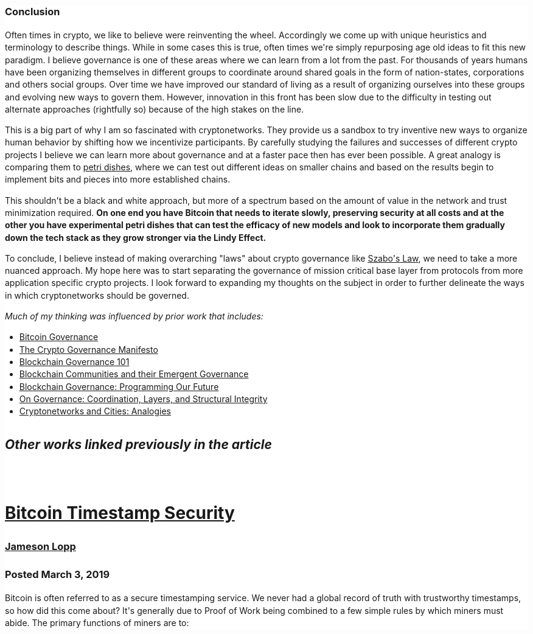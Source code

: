 ### Conclusion

Often times in crypto, we like to believe were reinventing the wheel. Accordingly we come up with unique heuristics and terminology to describe things. While in some cases this is true, often times we're simply repurposing age old ideas to fit this new paradigm. I believe governance is one of these areas where we can learn from a lot from the past. For thousands of years humans have been organizing themselves in different groups to coordinate around shared goals in the form of nation-states, corporations and others social groups. Over time we have improved our standard of living as a result of organizing ourselves into these groups and evolving new ways to govern them. However, innovation in this front has been slow due to the difficulty in testing out alternate approaches (rightfully so) because of the high stakes on the line.

This is a big part of why I am so fascinated with cryptonetworks. They provide us a sandbox to try inventive new ways to organize human behavior by shifting how we incentivize participants. By carefully studying the failures and successes of different crypto projects I believe we can learn more about governance and at a faster pace then has ever been possible. A great analogy is comparing them to [petri dishes](https://medium.com/alpineintel/on-governance-futarchy-6a6fa2c012b), where we can test out different ideas on smaller chains and based on the results begin to implement bits and pieces into more established chains.

This shouldn't be a black and white approach, but more of a spectrum based on the amount of value in the network and trust minimization required. **On one end you have Bitcoin that needs to iterate slowly, preserving security at all costs and at the other you have experimental petri dishes that can test the efficacy of new models and look to incorporate them gradually down the tech stack as they grow stronger via the Lindy Effect.**

To conclude, I believe instead of making overarching "laws" about crypto governance like [Szabo's Law](https://medium.com/cryptolawreview/against-szabos-law-for-a-new-crypto-legal-system-d00d0f3d3827), we need to take a more nuanced approach. My hope here was to start separating the governance of mission critical base layer from protocols from more application specific crypto projects. I look forward to expanding my thoughts on the subject in order to further delineate the ways in which cryptonetworks should be governed.

_Much of my thinking was influenced by prior work that includes:_

* [Bitcoin Governance](https://medium.com/@pierre_rochard/bitcoin-governance-37e86299470f)
* [The Crypto Governance Manifesto](https://medium.com/blockchannel/the-crypto-governance-manifesto-2326e72dc3d0)
* [Blockchain Governance 101](https://blog.goodaudience.com/blockchain-governance-101-eea5201d7992)
* [Blockchain Communities and their Emergent Governance](https://medium.com/amentum/blockchain-communities-and-their-emergent-governance-cfe5627dcf52)
* [Blockchain Governance: Programming Our Future](https://medium.com/@FEhrsam/blockchain-governance-programming-our-future-c3bfe30f2d74)
* [On Governance: Coordination, Layers, and Structural Integrity](https://medium.com/alpineintel/on-governance-coordination-layers-and-structural-integrity-81a722ba1bc0)
* [Cryptonetworks and Cities: Analogies](https://a16z.com/2018/07/26/cryptonetworks-cities-analogies/)

*Other works linked previously in the article*
----

<br>

# [Bitcoin Timestamp Security](https://medium.com/@lopp/bitcoin-timestamp-security-8dcfc3914da6)
### [Jameson Lopp](https://medium.com/@lopp)
### Posted March 3, 2019
Bitcoin is often referred to as a secure timestamping service. We never had a global record of truth with trustworthy timestamps, so how did this come about? It's generally due to Proof of Work being combined to a few simple rules by which miners must abide. The primary functions of miners are to:
